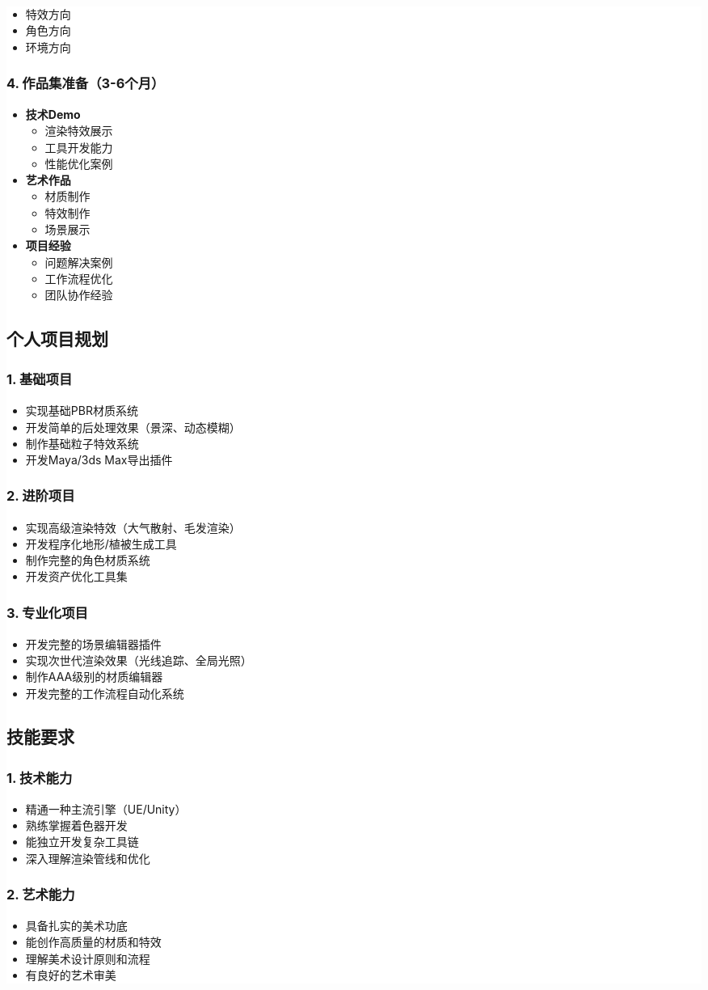   - 特效方向
  - 角色方向
  - 环境方向

### 4. 作品集准备（3-6个月）
- **技术Demo**
  - 渲染特效展示
  - 工具开发能力
  - 性能优化案例
- **艺术作品**
  - 材质制作
  - 特效制作
  - 场景展示
- **项目经验**
  - 问题解决案例
  - 工作流程优化
  - 团队协作经验

## 个人项目规划

### 1. 基础项目
- 实现基础PBR材质系统
- 开发简单的后处理效果（景深、动态模糊）
- 制作基础粒子特效系统
- 开发Maya/3ds Max导出插件

### 2. 进阶项目
- 实现高级渲染特效（大气散射、毛发渲染）
- 开发程序化地形/植被生成工具
- 制作完整的角色材质系统
- 开发资产优化工具集

### 3. 专业化项目
- 开发完整的场景编辑器插件
- 实现次世代渲染效果（光线追踪、全局光照）
- 制作AAA级别的材质编辑器
- 开发完整的工作流程自动化系统

## 技能要求

### 1. 技术能力
- 精通一种主流引擎（UE/Unity）
- 熟练掌握着色器开发
- 能独立开发复杂工具链
- 深入理解渲染管线和优化

### 2. 艺术能力
- 具备扎实的美术功底
- 能创作高质量的材质和特效
- 理解美术设计原则和流程
- 有良好的艺术审美
